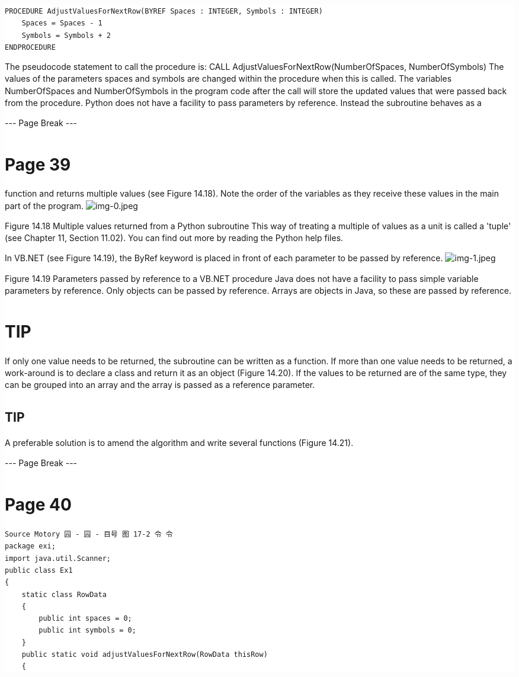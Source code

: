 ```
PROCEDURE AdjustValuesForNextRow(BYREF Spaces : INTEGER, Symbols : INTEGER)
    Spaces = Spaces - 1
    Symbols = Symbols + 2
ENDPROCEDURE
```

The pseudocode statement to call the procedure is:
CALL AdjustValuesForNextRow(NumberOfSpaces, NumberOfSymbols)
The values of the parameters spaces and symbols are changed within the procedure when this is called. The variables NumberOfSpaces and NumberOfSymbols in the program code after the call will store the updated values that were passed back from the procedure.
Python does not have a facility to pass parameters by reference. Instead the subroutine behaves as a

--- Page Break ---

# Page 39

function and returns multiple values (see Figure 14.18). Note the order of the variables as they receive these values in the main part of the program.
![img-0.jpeg](img-0.jpeg)

Figure 14.18 Multiple values returned from a Python subroutine
This way of treating a multiple of values as a unit is called a 'tuple' (see Chapter 11, Section 11.02). You can find out more by reading the Python help files.

In VB.NET (see Figure 14.19), the ByRef keyword is placed in front of each parameter to be passed by reference.
![img-1.jpeg](img-1.jpeg)

Figure 14.19 Parameters passed by reference to a VB.NET procedure
Java does not have a facility to pass simple variable parameters by reference. Only objects can be passed by reference. Arrays are objects in Java, so these are passed by reference.

# TIP 

If only one value needs to be returned, the subroutine can be written as a function. If more than one value needs to be returned, a work-around is to declare a class and return it as an object (Figure 14.20). If the values to be returned are of the same type, they can be grouped into an array and the array is passed as a reference parameter.

## TIP

A preferable solution is to amend the algorithm and write several functions (Figure 14.21).

--- Page Break ---

# Page 40

```
Source Motory 园 - 园 - 目号 图 17-2 令 令
package exi;
import java.util.Scanner;
public class Ex1
{
    static class RowData
    {
        public int spaces = 0;
        public int symbols = 0;
    }
    public static void adjustValuesForNextRow(RowData thisRow)
    {
```